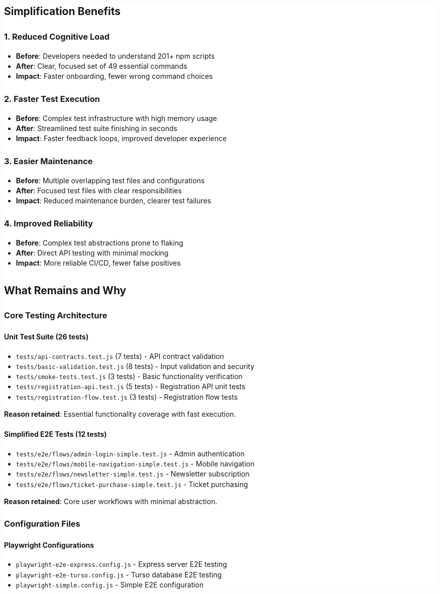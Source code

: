## Simplification Benefits

### 1. Reduced Cognitive Load

- **Before**: Developers needed to understand 201+ npm scripts
- **After**: Clear, focused set of 49 essential commands
- **Impact**: Faster onboarding, fewer wrong command choices

### 2. Faster Test Execution

- **Before**: Complex test infrastructure with high memory usage
- **After**: Streamlined test suite finishing in seconds
- **Impact**: Faster feedback loops, improved developer experience

### 3. Easier Maintenance

- **Before**: Multiple overlapping test files and configurations
- **After**: Focused test files with clear responsibilities
- **Impact**: Reduced maintenance burden, clearer test failures

### 4. Improved Reliability

- **Before**: Complex test abstractions prone to flaking
- **After**: Direct API testing with minimal mocking
- **Impact**: More reliable CI/CD, fewer false positives

## What Remains and Why

### Core Testing Architecture

#### Unit Test Suite (26 tests)
- `tests/api-contracts.test.js` (7 tests) - API contract validation
- `tests/basic-validation.test.js` (8 tests) - Input validation and security
- `tests/smoke-tests.test.js` (3 tests) - Basic functionality verification
- `tests/registration-api.test.js` (5 tests) - Registration API unit tests
- `tests/registration-flow.test.js` (3 tests) - Registration flow tests

**Reason retained**: Essential functionality coverage with fast execution.

#### Simplified E2E Tests (12 tests)
- `tests/e2e/flows/admin-login-simple.test.js` - Admin authentication
- `tests/e2e/flows/mobile-navigation-simple.test.js` - Mobile navigation
- `tests/e2e/flows/newsletter-simple.test.js` - Newsletter subscription
- `tests/e2e/flows/ticket-purchase-simple.test.js` - Ticket purchasing

**Reason retained**: Core user workflows with minimal abstraction.

### Configuration Files

#### Playwright Configurations
- `playwright-e2e-express.config.js` - Express server E2E testing
- `playwright-e2e-turso.config.js` - Turso database E2E testing
- `playwright-simple.config.js` - Simple E2E configuration
